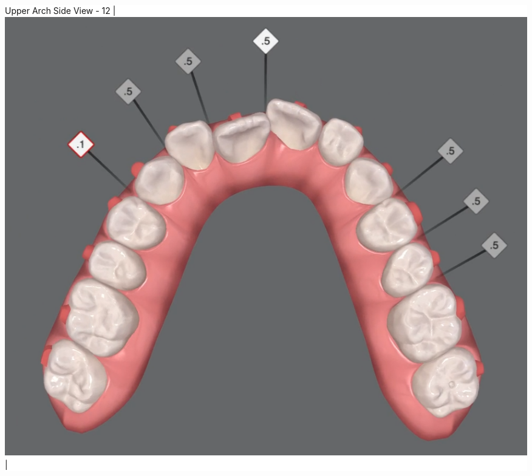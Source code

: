 Upper Arch Side View - 12 | ![ground truth - Upper Arch Side View 12](https://github.com/s-triar/tooth-aligner/blob/main/comparison_image/TOOTH_MOTION/KEC/GT/KEC/RAHANG%20ATAS%20-%2012.png?raw=true) |